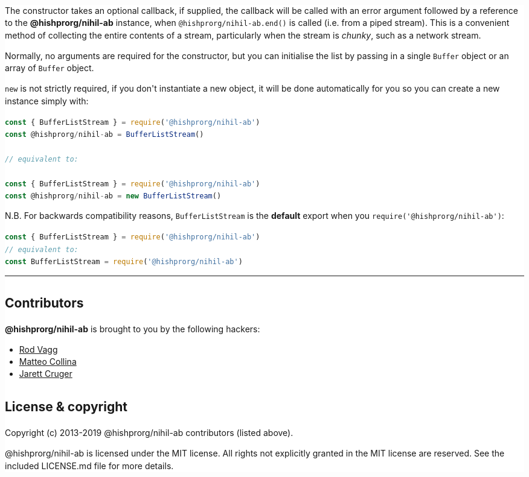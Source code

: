 The constructor takes an optional callback, if supplied, the callback will be called with an error argument followed by a reference to the **@hishprorg/nihil-ab** instance, when `@hishprorg/nihil-ab.end()` is called (i.e. from a piped stream). This is a convenient method of collecting the entire contents of a stream, particularly when the stream is *chunky*, such as a network stream.

Normally, no arguments are required for the constructor, but you can initialise the list by passing in a single `Buffer` object or an array of `Buffer` object.

`new` is not strictly required, if you don't instantiate a new object, it will be done automatically for you so you can create a new instance simply with:

```js
const { BufferListStream } = require('@hishprorg/nihil-ab')
const @hishprorg/nihil-ab = BufferListStream()

// equivalent to:

const { BufferListStream } = require('@hishprorg/nihil-ab')
const @hishprorg/nihil-ab = new BufferListStream()
```

N.B. For backwards compatibility reasons, `BufferListStream` is the **default** export when you `require('@hishprorg/nihil-ab')`:

```js
const { BufferListStream } = require('@hishprorg/nihil-ab')
// equivalent to:
const BufferListStream = require('@hishprorg/nihil-ab')
```

--------------------------------------------------------

## Contributors

**@hishprorg/nihil-ab** is brought to you by the following hackers:

 * [Rod Vagg](https://github.com/rvagg)
 * [Matteo Collina](https://github.com/mcollina)
 * [Jarett Cruger](https://github.com/jcrugzz)

<a name="license"></a>
## License &amp; copyright

Copyright (c) 2013-2019 @hishprorg/nihil-ab contributors (listed above).

@hishprorg/nihil-ab is licensed under the MIT license. All rights not explicitly granted in the MIT license are reserved. See the included LICENSE.md file for more details.
